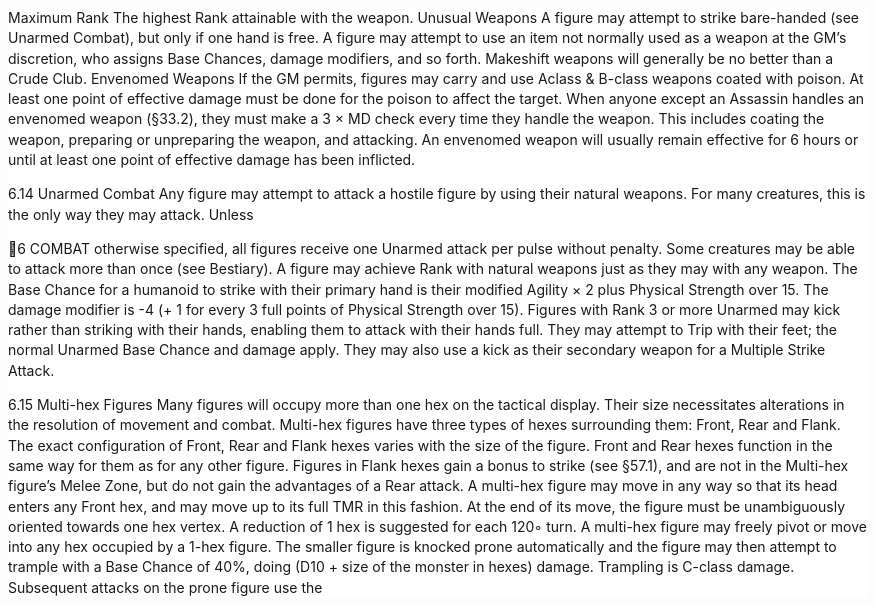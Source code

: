 Maximum Rank The highest Rank attainable with
the weapon.
Unusual Weapons
A figure may attempt to strike bare-handed (see
Unarmed Combat), but only if one hand is free. A
figure may attempt to use an item not normally
used as a weapon at the GM’s discretion, who
assigns Base Chances, damage modifiers, and so
forth. Makeshift weapons will generally be no
better than a Crude Club.
Envenomed Weapons
If the GM permits, figures may carry and use Aclass & B-class weapons coated with poison. At
least one point of effective damage must be done
for the poison to affect the target.
When anyone except an Assassin handles an envenomed weapon (§33.2), they must make a 3 ×
MD check every time they handle the weapon.
This includes coating the weapon, preparing or
unpreparing the weapon, and attacking. An envenomed weapon will usually remain effective for 6
hours or until at least one point of effective damage
has been inflicted.

6.14 Unarmed Combat
Any figure may attempt to attack a hostile figure
by using their natural weapons. For many creatures, this is the only way they may attack. Unless

6 COMBAT
otherwise specified, all figures receive one Unarmed attack per pulse without penalty. Some
creatures may be able to attack more than once (see
Bestiary). A figure may achieve Rank with natural
weapons just as they may with any weapon.
The Base Chance for a humanoid to strike with
their primary hand is their modified Agility × 2
plus Physical Strength over 15. The damage modifier is -4 (+ 1 for every 3 full points of Physical
Strength over 15).
Figures with Rank 3 or more Unarmed may kick
rather than striking with their hands, enabling them
to attack with their hands full. They may attempt to
Trip with their feet; the normal Unarmed Base
Chance and damage apply. They may also use a
kick as their secondary weapon for a Multiple
Strike Attack.

6.15 Multi-hex Figures
Many figures will occupy more than one hex on
the tactical display. Their size necessitates alterations in the resolution of movement and combat.
Multi-hex figures have three types of hexes surrounding them: Front, Rear and Flank. The exact
configuration of Front, Rear and Flank hexes varies
with the size of the figure. Front and Rear hexes
function in the same way for them as for any other
figure. Figures in Flank hexes gain a bonus to
strike (see §57.1), and are not in the Multi-hex
figure’s Melee Zone, but do not gain the advantages of a Rear attack.
A multi-hex figure may move in any way so that its
head enters any Front hex, and may move up to its
full TMR in this fashion. At the end of its move,
the figure must be unambiguously oriented towards
one hex vertex. A reduction of 1 hex is suggested
for each 120◦ turn.
A multi-hex figure may freely pivot or move into
any hex occupied by a 1-hex figure. The smaller
figure is knocked prone automatically and the
figure may then attempt to trample with a Base
Chance of 40%, doing (D10 + size of the monster
in hexes) damage. Trampling is C-class damage.
Subsequent attacks on the prone figure use the